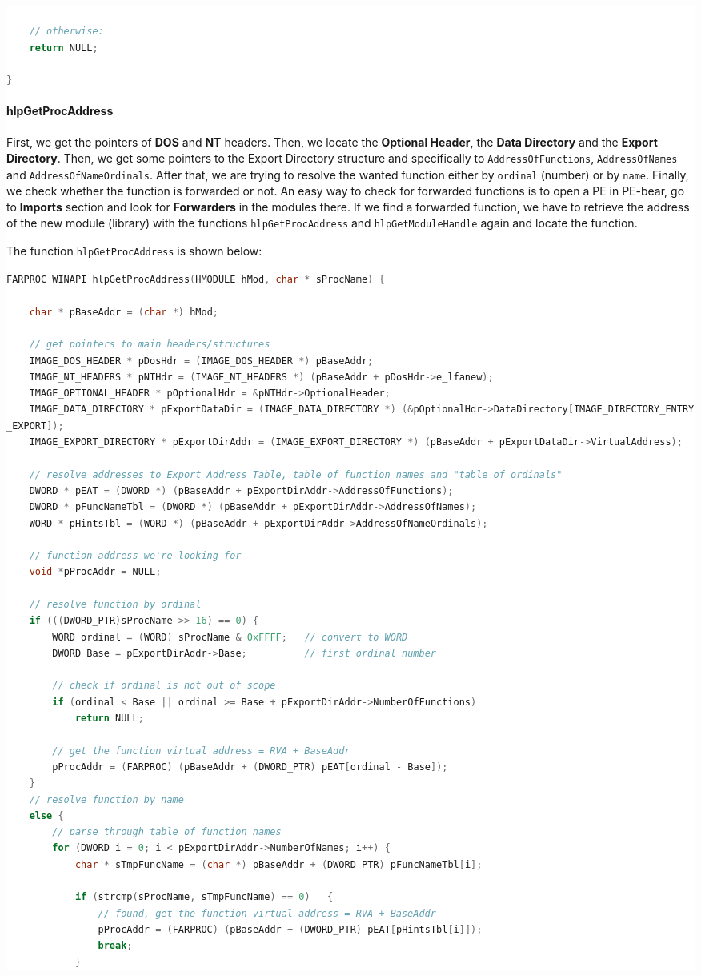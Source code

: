 ```c

	// otherwise:
	return NULL;

}
```

#### hlpGetProcAddress

First, we get the pointers of **DOS** and **NT** headers. Then, we locate the **Optional Header**, the **Data Directory** and the **Export Directory**. Then, we get some pointers to the Export Directory structure and specifically to `AddressOfFunctions`, `AddressOfNames` and `AddressOfNameOrdinals`. After that, we are trying to resolve the wanted function either by `ordinal` (number) or by `name`. Finally, we check whether the function is forwarded or not. An easy way to check for forwarded functions is to open a PE in PE-bear, go to **Imports** section and look for **Forwarders** in the modules there. If we find a forwarded function, we have to retrieve the address of the new module (library) with the functions `hlpGetProcAddress` and `hlpGetModuleHandle` again and locate the function.

The function `hlpGetProcAddress` is shown below:

```c
FARPROC WINAPI hlpGetProcAddress(HMODULE hMod, char * sProcName) {

	char * pBaseAddr = (char *) hMod;

	// get pointers to main headers/structures
	IMAGE_DOS_HEADER * pDosHdr = (IMAGE_DOS_HEADER *) pBaseAddr;
	IMAGE_NT_HEADERS * pNTHdr = (IMAGE_NT_HEADERS *) (pBaseAddr + pDosHdr->e_lfanew);
	IMAGE_OPTIONAL_HEADER * pOptionalHdr = &pNTHdr->OptionalHeader;
	IMAGE_DATA_DIRECTORY * pExportDataDir = (IMAGE_DATA_DIRECTORY *) (&pOptionalHdr->DataDirectory[IMAGE_DIRECTORY_ENTRY_EXPORT]);
	IMAGE_EXPORT_DIRECTORY * pExportDirAddr = (IMAGE_EXPORT_DIRECTORY *) (pBaseAddr + pExportDataDir->VirtualAddress);

	// resolve addresses to Export Address Table, table of function names and "table of ordinals"
	DWORD * pEAT = (DWORD *) (pBaseAddr + pExportDirAddr->AddressOfFunctions);
	DWORD * pFuncNameTbl = (DWORD *) (pBaseAddr + pExportDirAddr->AddressOfNames);
	WORD * pHintsTbl = (WORD *) (pBaseAddr + pExportDirAddr->AddressOfNameOrdinals);

	// function address we're looking for
	void *pProcAddr = NULL;

	// resolve function by ordinal
	if (((DWORD_PTR)sProcName >> 16) == 0) {
		WORD ordinal = (WORD) sProcName & 0xFFFF;	// convert to WORD
		DWORD Base = pExportDirAddr->Base;			// first ordinal number

		// check if ordinal is not out of scope
		if (ordinal < Base || ordinal >= Base + pExportDirAddr->NumberOfFunctions)
			return NULL;

		// get the function virtual address = RVA + BaseAddr
		pProcAddr = (FARPROC) (pBaseAddr + (DWORD_PTR) pEAT[ordinal - Base]);
	}
	// resolve function by name
	else {
		// parse through table of function names
		for (DWORD i = 0; i < pExportDirAddr->NumberOfNames; i++) {
			char * sTmpFuncName = (char *) pBaseAddr + (DWORD_PTR) pFuncNameTbl[i];
	
			if (strcmp(sProcName, sTmpFuncName) == 0)	{
				// found, get the function virtual address = RVA + BaseAddr
				pProcAddr = (FARPROC) (pBaseAddr + (DWORD_PTR) pEAT[pHintsTbl[i]]);
				break;
			}
```
